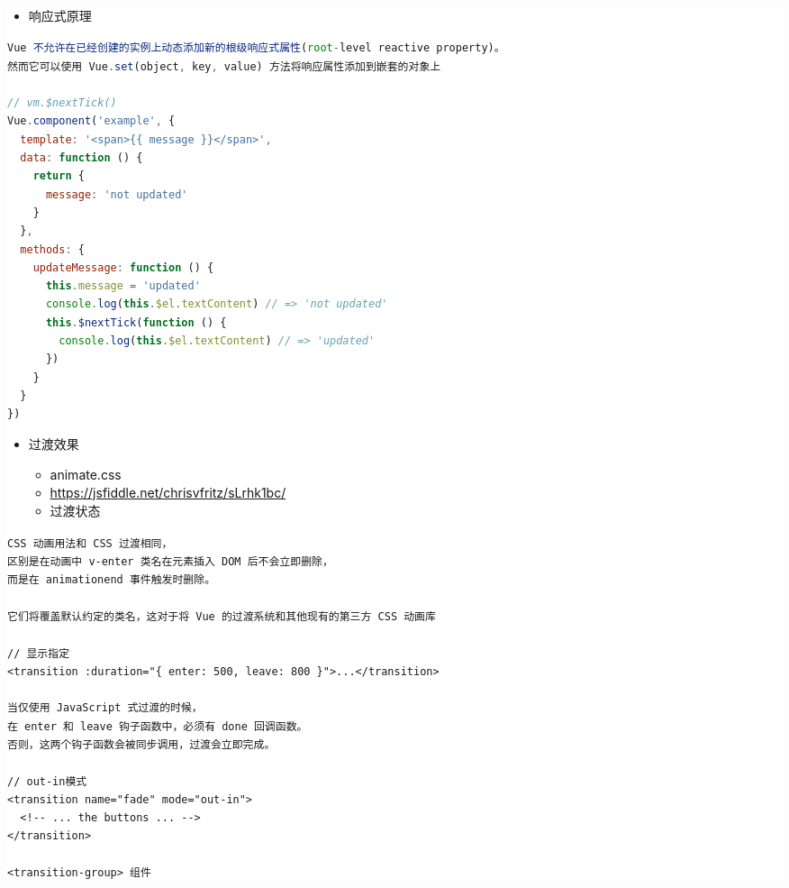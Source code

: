 ```jhtml
```

- 响应式原理

```javascript
Vue 不允许在已经创建的实例上动态添加新的根级响应式属性(root-level reactive property)。
然而它可以使用 Vue.set(object, key, value) 方法将响应属性添加到嵌套的对象上

// vm.$nextTick()
Vue.component('example', {
  template: '<span>{{ message }}</span>',
  data: function () {
    return {
      message: 'not updated'
    }
  },
  methods: {
    updateMessage: function () {
      this.message = 'updated'
      console.log(this.$el.textContent) // => 'not updated'
      this.$nextTick(function () {
        console.log(this.$el.textContent) // => 'updated'
      })
    }
  }
})
```

- 过渡效果

  - animate.css
  - <https://jsfiddle.net/chrisvfritz/sLrhk1bc/>
  - 过渡状态

```
CSS 动画用法和 CSS 过渡相同，
区别是在动画中 v-enter 类名在元素插入 DOM 后不会立即删除，
而是在 animationend 事件触发时删除。

它们将覆盖默认约定的类名，这对于将 Vue 的过渡系统和其他现有的第三方 CSS 动画库

// 显示指定
<transition :duration="{ enter: 500, leave: 800 }">...</transition>

当仅使用 JavaScript 式过渡的时候，
在 enter 和 leave 钩子函数中，必须有 done 回调函数。
否则，这两个钩子函数会被同步调用，过渡会立即完成。

// out-in模式
<transition name="fade" mode="out-in">
  <!-- ... the buttons ... -->
</transition>

<transition-group> 组件
```
